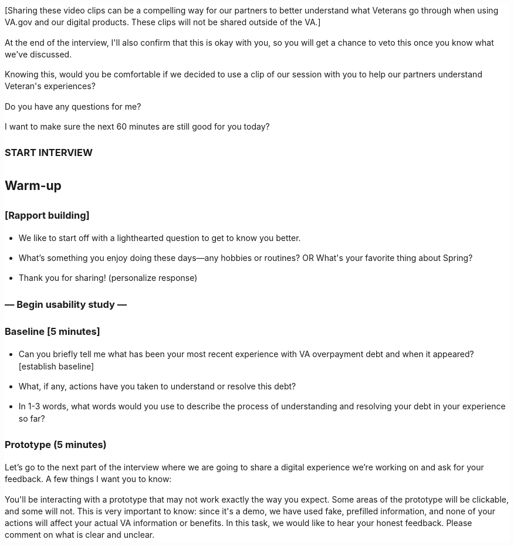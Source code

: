   

[Sharing these video clips can be a compelling way for our partners to better understand what Veterans go through when using VA.gov and our digital products. These clips will not be shared outside of the VA.]

  

At the end of the interview, I'll also confirm that this is okay with you, so you will get a chance to veto this once you know what we've discussed.

  

Knowing this, would you be comfortable if we decided to use a clip of our session with you to help our partners understand Veteran's experiences?

  

Do you have any questions for me?

  

I want to make sure the next 60 minutes are still good for you today?

  

### START INTERVIEW

## Warm-up

### [Rapport building]

-  We like to start off with a lighthearted question to get to know you better.
    
-   What’s something you enjoy doing these days—any hobbies or routines? OR What's your favorite thing about Spring?
    

- Thank you for sharing! (personalize response)

  

### — Begin usability study —

### Baseline [5 minutes]

  

-   Can you briefly tell me what has been your most recent experience with VA overpayment debt and when it appeared? [establish baseline]
    
-   What, if any, actions have you taken to understand or resolve this debt?
    
-   In 1-3 words, what words would you use to describe the process of understanding and resolving your debt in your experience so far?


### Prototype (5 minutes)

Let’s go to the next part of the interview where we are going to share a digital experience we’re working on and ask for your feedback. A few things I want you to know:

You'll be interacting with a prototype that may not work exactly the way you expect. 
Some areas of the prototype will be clickable, and some will not. 
This is very important to know: since it's a demo, we have used fake, prefilled information, and none of your actions will affect your actual VA information or benefits.
In this task, we would like to hear your honest feedback. 
Please comment on what is clear and unclear.
